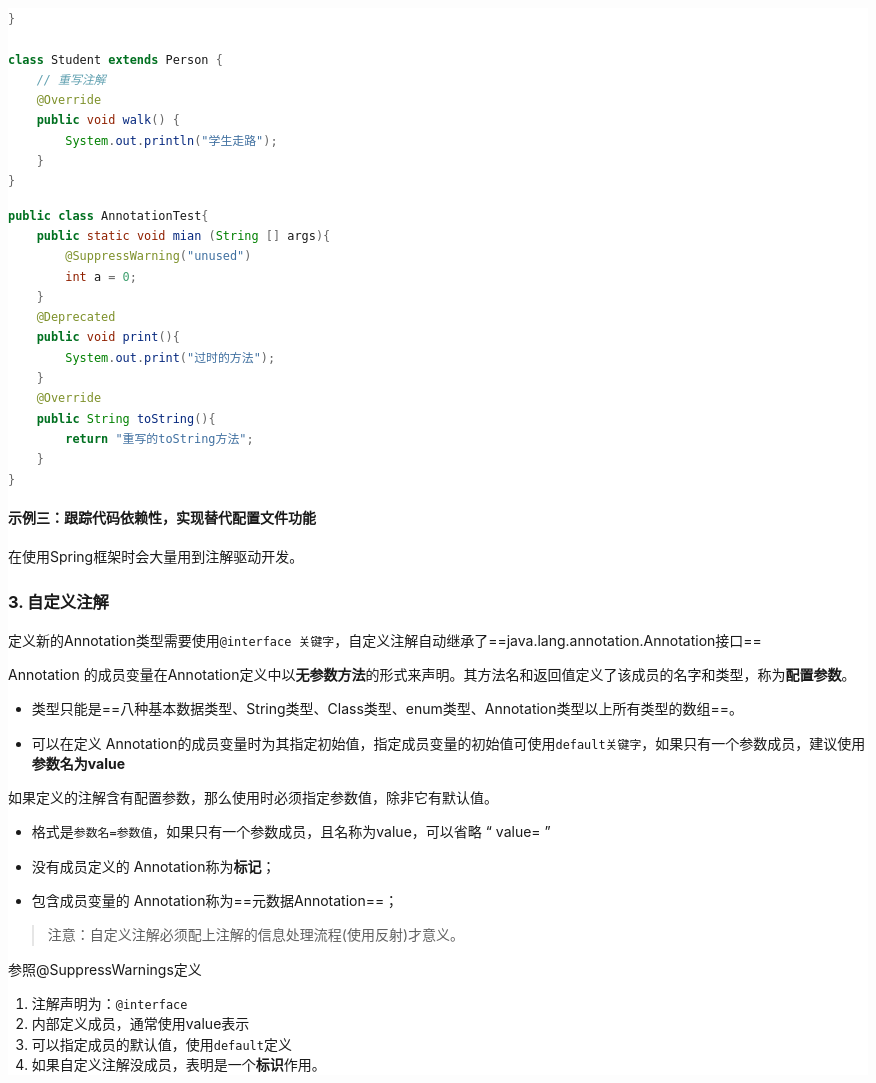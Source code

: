 ```java
}

class Student extends Person {
    // 重写注解
    @Override
    public void walk() {
        System.out.println("学生走路");
    }
}
```



```java
public class AnnotationTest{
    public static void mian (String [] args){
        @SuppressWarning("unused")
        int a = 0;
    }
    @Deprecated
    public void print(){
        System.out.print("过时的方法");
    }
    @Override
    public String toString(){
        return "重写的toString方法";
    }
}
```



#### 示例三：跟踪代码依赖性，实现替代配置文件功能

在使用Spring框架时会大量用到注解驱动开发。

### 3. 自定义注解

定义新的Annotation类型需要使用`@interface 关键字`，自定义注解自动继承了==java.lang.annotation.Annotation接口==

Annotation 的成员变量在Annotation定义中以**无参数方法**的形式来声明。其方法名和返回值定义了该成员的名字和类型，称为**配置参数**。

- 类型只能是==八种基本数据类型、String类型、Class类型、enum类型、Annotation类型以上所有类型的数组==。

- 可以在定义 Annotation的成员变量时为其指定初始值，指定成员变量的初始值可使用`default关键字`，如果只有一个参数成员，建议使用**参数名为value**

如果定义的注解含有配置参数，那么使用时必须指定参数值，除非它有默认值。

- 格式是`参数名=参数值`，如果只有一个参数成员，且名称为value，可以省略 “ value= ”

- 没有成员定义的 Annotation称为**标记**；
- 包含成员变量的 Annotation称为==元数据Annotation==；

> 注意：自定义注解必须配上注解的信息处理流程(使用反射)才意义。

参照@SuppressWarnings定义

1. 注解声明为：`@interface`
2. 内部定义成员，通常使用value表示
3. 可以指定成员的默认值，使用`default`定义
4. 如果自定义注解没成员，表明是一个**标识**作用。
